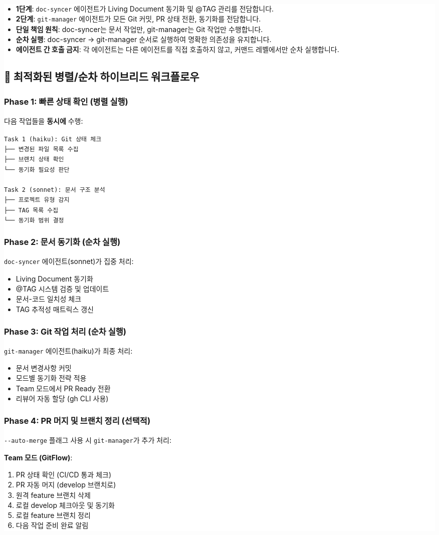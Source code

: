- **1단계**: `doc-syncer` 에이전트가 Living Document 동기화 및 @TAG 관리를 전담합니다.
- **2단계**: `git-manager` 에이전트가 모든 Git 커밋, PR 상태 전환, 동기화를 전담합니다.
- **단일 책임 원칙**: doc-syncer는 문서 작업만, git-manager는 Git 작업만 수행합니다.
- **순차 실행**: doc-syncer → git-manager 순서로 실행하여 명확한 의존성을 유지합니다.
- **에이전트 간 호출 금지**: 각 에이전트는 다른 에이전트를 직접 호출하지 않고, 커맨드 레벨에서만 순차 실행합니다.

## 🚀 최적화된 병렬/순차 하이브리드 워크플로우

### Phase 1: 빠른 상태 확인 (병렬 실행)

다음 작업들을 **동시에** 수행:

```
Task 1 (haiku): Git 상태 체크
├── 변경된 파일 목록 수집
├── 브랜치 상태 확인
└── 동기화 필요성 판단

Task 2 (sonnet): 문서 구조 분석
├── 프로젝트 유형 감지
├── TAG 목록 수집
└── 동기화 범위 결정
```

### Phase 2: 문서 동기화 (순차 실행)

`doc-syncer` 에이전트(sonnet)가 집중 처리:

- Living Document 동기화
- @TAG 시스템 검증 및 업데이트
- 문서-코드 일치성 체크
- TAG 추적성 매트릭스 갱신

### Phase 3: Git 작업 처리 (순차 실행)

`git-manager` 에이전트(haiku)가 최종 처리:

- 문서 변경사항 커밋
- 모드별 동기화 전략 적용
- Team 모드에서 PR Ready 전환
- 리뷰어 자동 할당 (gh CLI 사용)

### Phase 4: PR 머지 및 브랜치 정리 (선택적)

`--auto-merge` 플래그 사용 시 `git-manager`가 추가 처리:

**Team 모드 (GitFlow)**:
1. PR 상태 확인 (CI/CD 통과 체크)
2. PR 자동 머지 (develop 브랜치로)
3. 원격 feature 브랜치 삭제
4. 로컬 develop 체크아웃 및 동기화
5. 로컬 feature 브랜치 정리
6. 다음 작업 준비 완료 알림
